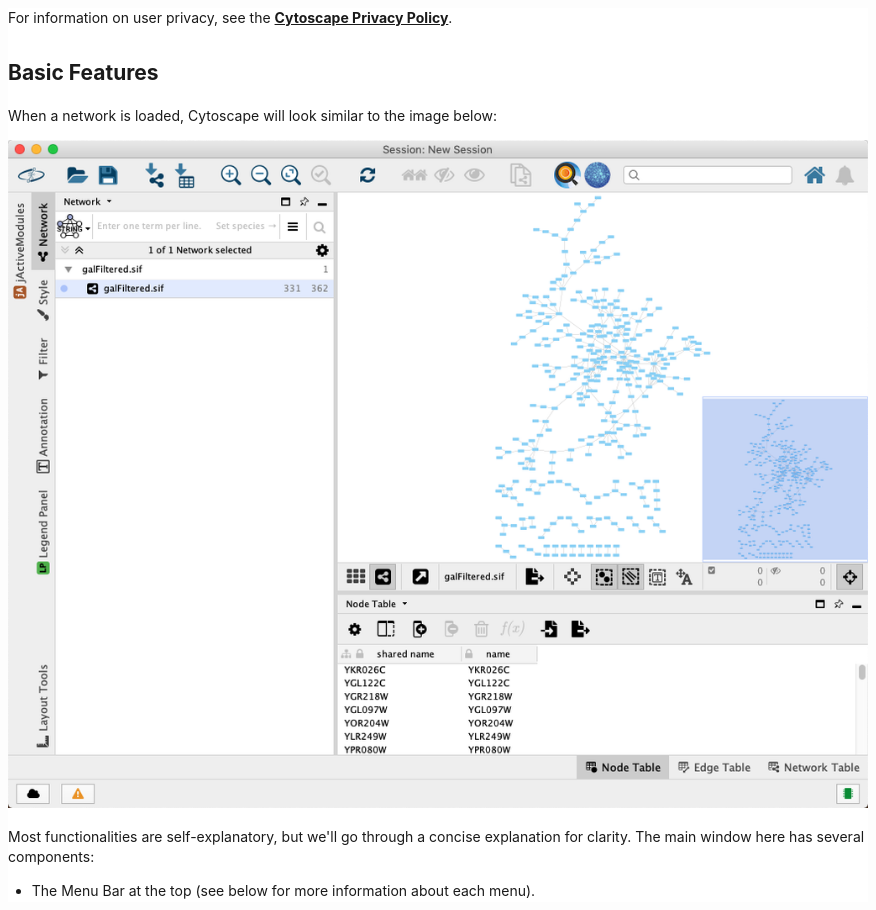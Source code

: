 For
information on user privacy, see the **[Cytoscape Privacy
Policy](Cytoscape_Privacy_Policy.html#cytoscape-privacy-policy)**.

<a id="basic_features"> </a>
## Basic Features

When a network is loaded, Cytoscape will look similar to the image
below:

![](_static/images/Quick_Tour/NetworkLoaded38.png)

Most functionalities are self-explanatory, but we'll go through a
concise explanation for clarity. The main window here has several
components:

-   The Menu Bar at the top (see below for more information about
    each menu).
